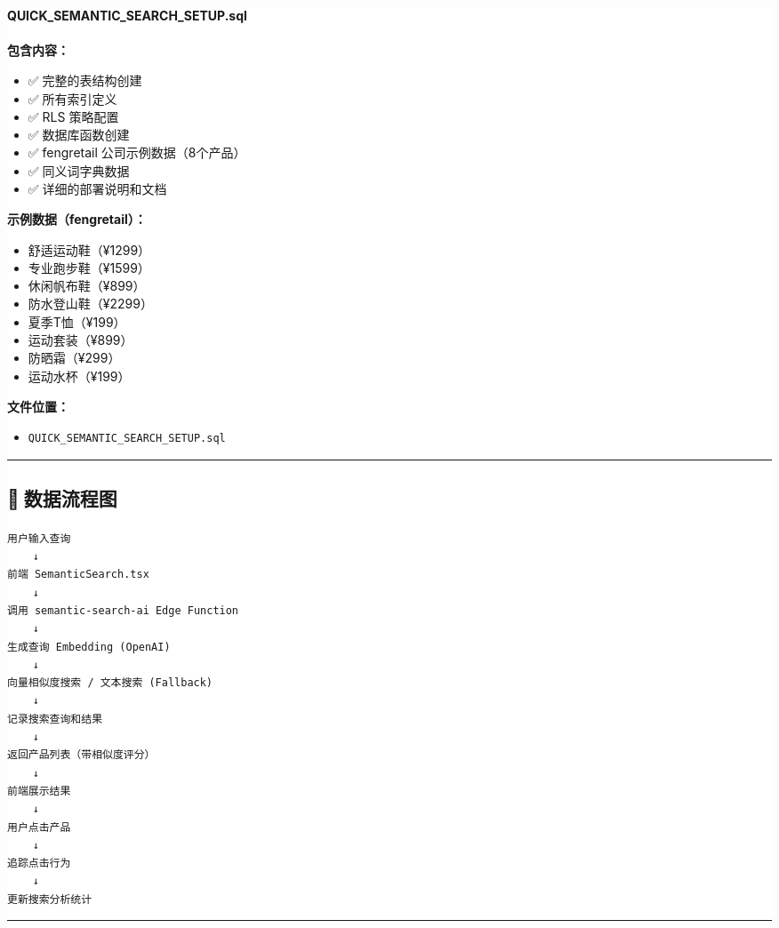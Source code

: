 #### QUICK_SEMANTIC_SEARCH_SETUP.sql

**包含内容：**
- ✅ 完整的表结构创建
- ✅ 所有索引定义
- ✅ RLS 策略配置
- ✅ 数据库函数创建
- ✅ fengretail 公司示例数据（8个产品）
- ✅ 同义词字典数据
- ✅ 详细的部署说明和文档

**示例数据（fengretail）：**
- 舒适运动鞋（¥1299）
- 专业跑步鞋（¥1599）
- 休闲帆布鞋（¥899）
- 防水登山鞋（¥2299）
- 夏季T恤（¥199）
- 运动套装（¥899）
- 防晒霜（¥299）
- 运动水杯（¥199）

**文件位置：**
- `QUICK_SEMANTIC_SEARCH_SETUP.sql`

---

## 🔄 数据流程图

```
用户输入查询
    ↓
前端 SemanticSearch.tsx
    ↓
调用 semantic-search-ai Edge Function
    ↓
生成查询 Embedding (OpenAI)
    ↓
向量相似度搜索 / 文本搜索 (Fallback)
    ↓
记录搜索查询和结果
    ↓
返回产品列表（带相似度评分）
    ↓
前端展示结果
    ↓
用户点击产品
    ↓
追踪点击行为
    ↓
更新搜索分析统计
```

---
